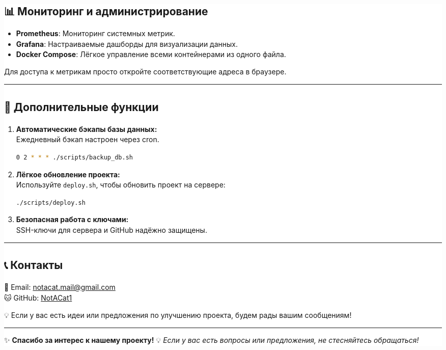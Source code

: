 
## 📊 **Мониторинг и администрирование**

- **Prometheus**: Мониторинг системных метрик.
- **Grafana**: Настраиваемые дашборды для визуализации данных.
- **Docker Compose**: Лёгкое управление всеми контейнерами из одного файла.

Для доступа к метрикам просто откройте соответствующие адреса в браузере.

---

## 🚀 **Дополнительные функции**

1. **Автоматические бэкапы базы данных:**  
   Ежедневный бэкап настроен через cron.

   ```bash
   0 2 * * * ./scripts/backup_db.sh
   ```

2. **Лёгкое обновление проекта:**  
   Используйте `deploy.sh`, чтобы обновить проект на сервере:

   ```bash
   ./scripts/deploy.sh
   ```

3. **Безопасная работа с ключами:**  
   SSH-ключи для сервера и GitHub надёжно защищены.

---

## 📞 **Контакты**

📧 Email: [notacat.mail@gmail.com](mailto:notacat.mail@gmail.com)  
🐱 GitHub: [NotACat1](https://github.com/NotACat1)

💡 Если у вас есть идеи или предложения по улучшению проекта, будем рады вашим сообщениям!

---

✨ **Спасибо за интерес к нашему проекту!**
💡 _Если у вас есть вопросы или предложения, не стесняйтесь обращаться!_
